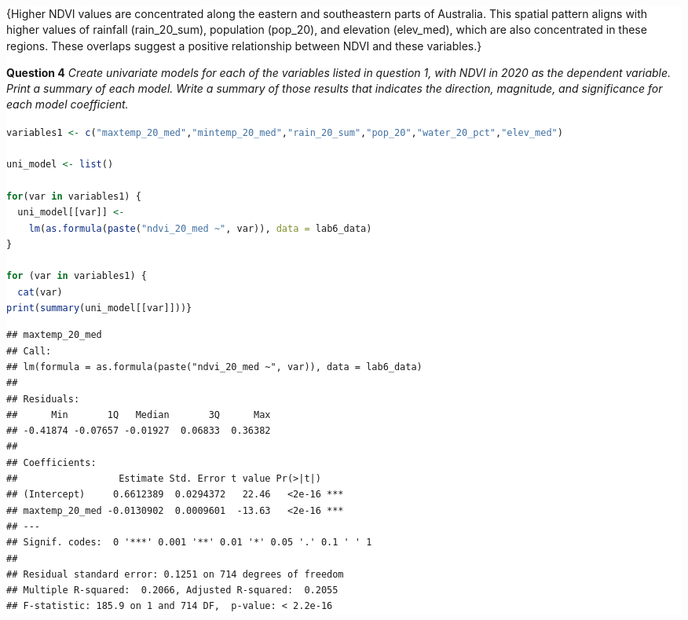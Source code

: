 {Higher NDVI values are concentrated along the eastern and southeastern
parts of Australia. This spatial pattern aligns with higher values of
rainfall (rain_20_sum), population (pop_20), and elevation (elev_med),
which are also concentrated in these regions. These overlaps suggest a
positive relationship between NDVI and these variables.}

**Question 4** *Create univariate models for each of the variables
listed in question 1, with NDVI in 2020 as the dependent variable. Print
a summary of each model. Write a summary of those results that indicates
the direction, magnitude, and significance for each model coefficient.*

``` r
variables1 <- c("maxtemp_20_med","mintemp_20_med","rain_20_sum","pop_20","water_20_pct","elev_med")

uni_model <- list()

for(var in variables1) {
  uni_model[[var]] <-
    lm(as.formula(paste("ndvi_20_med ~", var)), data = lab6_data)
}

for (var in variables1) {
  cat(var)
print(summary(uni_model[[var]]))}
```

    ## maxtemp_20_med
    ## Call:
    ## lm(formula = as.formula(paste("ndvi_20_med ~", var)), data = lab6_data)
    ## 
    ## Residuals:
    ##      Min       1Q   Median       3Q      Max 
    ## -0.41874 -0.07657 -0.01927  0.06833  0.36382 
    ## 
    ## Coefficients:
    ##                  Estimate Std. Error t value Pr(>|t|)    
    ## (Intercept)     0.6612389  0.0294372   22.46   <2e-16 ***
    ## maxtemp_20_med -0.0130902  0.0009601  -13.63   <2e-16 ***
    ## ---
    ## Signif. codes:  0 '***' 0.001 '**' 0.01 '*' 0.05 '.' 0.1 ' ' 1
    ## 
    ## Residual standard error: 0.1251 on 714 degrees of freedom
    ## Multiple R-squared:  0.2066, Adjusted R-squared:  0.2055 
    ## F-statistic: 185.9 on 1 and 714 DF,  p-value: < 2.2e-16